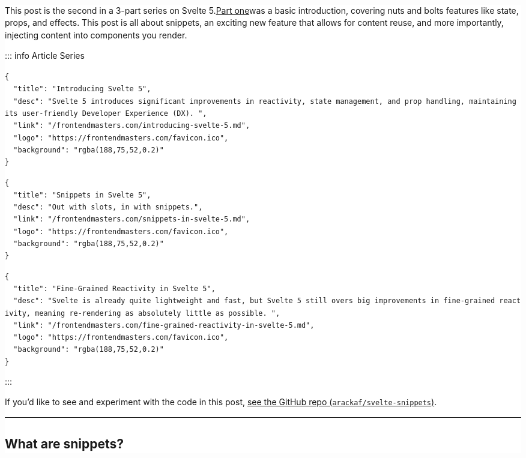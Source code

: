This post is the second in a 3-part series on Svelte 5.[Part one](/frontendmasters.com/introducing-svelte-5.md)was a basic introduction, covering nuts and bolts features like state, props, and effects. This post is all about snippets, an exciting new feature that allows for content reuse, and more importantly, injecting content into components you render.

::: info Article Series



```component VPCard
{
  "title": "Introducing Svelte 5",
  "desc": "Svelte 5 introduces significant improvements in reactivity, state management, and prop handling, maintaining its user-friendly Developer Experience (DX). ",
  "link": "/frontendmasters.com/introducing-svelte-5.md",
  "logo": "https://frontendmasters.com/favicon.ico",
  "background": "rgba(188,75,52,0.2)"
}
```

```component VPCard
{
  "title": "Snippets in Svelte 5",
  "desc": "Out with slots, in with snippets.",
  "link": "/frontendmasters.com/snippets-in-svelte-5.md",
  "logo": "https://frontendmasters.com/favicon.ico",
  "background": "rgba(188,75,52,0.2)"
}
```

```component VPCard
{
  "title": "Fine-Grained Reactivity in Svelte 5",
  "desc": "Svelte is already quite lightweight and fast, but Svelte 5 still overs big improvements in fine-grained reactivity, meaning re-rendering as absolutely little as possible. ",
  "link": "/frontendmasters.com/fine-grained-reactivity-in-svelte-5.md",
  "logo": "https://frontendmasters.com/favicon.ico",
  "background": "rgba(188,75,52,0.2)"
}
```

:::

If you’d like to see and experiment with the code in this post, [see the GitHub repo (<VPIcon icon="iconfont icon-github"/>`arackaf/svelte-snippets`)](https://github.com/arackaf/svelte-snippets).

<SiteInfo
  name="arackaf/svelte-snippets"
  desc=""
  url="https://github.com/arackaf/svelte-snippets/"
  logo="https://github.githubassets.com/favicons/favicon-dark.svg"
  preview="https://opengraph.githubassets.com/0b2a9f75163ac2a41051c63d728d55cd9ffd915b09d79cc9e38afbdf96e3445f/arackaf/svelte-snippets"/>

---

## What are snippets?

